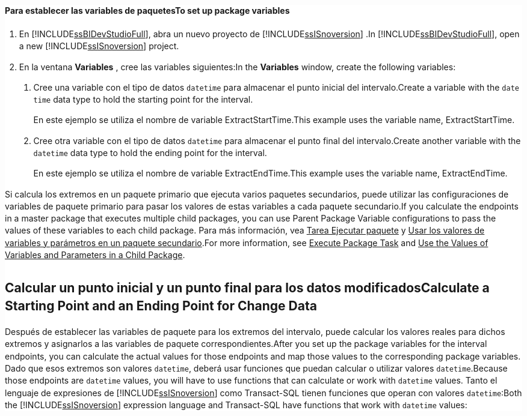 #### <a name="to-set-up-package-variables"></a><span data-ttu-id="e6247-108">Para establecer las variables de paquetes</span><span class="sxs-lookup"><span data-stu-id="e6247-108">To set up package variables</span></span>  
  
1.  <span data-ttu-id="e6247-109">En [!INCLUDE[ssBIDevStudioFull](../../includes/ssbidevstudiofull-md.md)], abra un nuevo proyecto de [!INCLUDE[ssISnoversion](../../includes/ssisnoversion-md.md)] .</span><span class="sxs-lookup"><span data-stu-id="e6247-109">In [!INCLUDE[ssBIDevStudioFull](../../includes/ssbidevstudiofull-md.md)], open a new [!INCLUDE[ssISnoversion](../../includes/ssisnoversion-md.md)] project.</span></span>  
  
2.  <span data-ttu-id="e6247-110">En la ventana **Variables** , cree las variables siguientes:</span><span class="sxs-lookup"><span data-stu-id="e6247-110">In the **Variables** window, create the following variables:</span></span>  
  
    1.  <span data-ttu-id="e6247-111">Cree una variable con el tipo de datos `datetime` para almacenar el punto inicial del intervalo.</span><span class="sxs-lookup"><span data-stu-id="e6247-111">Create a variable with the `datetime` data type to hold the starting point for the interval.</span></span>  
  
         <span data-ttu-id="e6247-112">En este ejemplo se utiliza el nombre de variable ExtractStartTime.</span><span class="sxs-lookup"><span data-stu-id="e6247-112">This example uses the variable name, ExtractStartTime.</span></span>  
  
    2.  <span data-ttu-id="e6247-113">Cree otra variable con el tipo de datos `datetime` para almacenar el punto final del intervalo.</span><span class="sxs-lookup"><span data-stu-id="e6247-113">Create another variable with the `datetime` data type to hold the ending point for the interval.</span></span>  
  
         <span data-ttu-id="e6247-114">En este ejemplo se utiliza el nombre de variable ExtractEndTime.</span><span class="sxs-lookup"><span data-stu-id="e6247-114">This example uses the variable name, ExtractEndTime.</span></span>  
  
 <span data-ttu-id="e6247-115">Si calcula los extremos en un paquete primario que ejecuta varios paquetes secundarios, puede utilizar las configuraciones de variables de paquete primario para pasar los valores de estas variables a cada paquete secundario.</span><span class="sxs-lookup"><span data-stu-id="e6247-115">If you calculate the endpoints in a master package that executes multiple child packages, you can use Parent Package Variable configurations to pass the values of these variables to each child package.</span></span> <span data-ttu-id="e6247-116">Para más información, vea [Tarea Ejecutar paquete](../control-flow/execute-package-task.md) y [Usar los valores de variables y parámetros en un paquete secundario](../use-the-values-of-variables-and-parameters-in-a-child-package.md).</span><span class="sxs-lookup"><span data-stu-id="e6247-116">For more information, see [Execute Package Task](../control-flow/execute-package-task.md) and [Use the Values of Variables and Parameters in a Child Package](../use-the-values-of-variables-and-parameters-in-a-child-package.md).</span></span>  
  
## <a name="calculate-a-starting-point-and-an-ending-point-for-change-data"></a><span data-ttu-id="e6247-117">Calcular un punto inicial y un punto final para los datos modificados</span><span class="sxs-lookup"><span data-stu-id="e6247-117">Calculate a Starting Point and an Ending Point for Change Data</span></span>  
 <span data-ttu-id="e6247-118">Después de establecer las variables de paquete para los extremos del intervalo, puede calcular los valores reales para dichos extremos y asignarlos a las variables de paquete correspondientes.</span><span class="sxs-lookup"><span data-stu-id="e6247-118">After you set up the package variables for the interval endpoints, you can calculate the actual values for those endpoints and map those values to the corresponding package variables.</span></span> <span data-ttu-id="e6247-119">Dado que esos extremos son valores `datetime`, deberá usar funciones que puedan calcular o utilizar valores `datetime`.</span><span class="sxs-lookup"><span data-stu-id="e6247-119">Because those endpoints are `datetime` values, you will have to use functions that can calculate or work with `datetime` values.</span></span> <span data-ttu-id="e6247-120">Tanto el lenguaje de expresiones de [!INCLUDE[ssISnoversion](../../includes/ssisnoversion-md.md)] como Transact-SQL tienen funciones que operan con valores `datetime`:</span><span class="sxs-lookup"><span data-stu-id="e6247-120">Both the [!INCLUDE[ssISnoversion](../../includes/ssisnoversion-md.md)] expression language and Transact-SQL have functions that work with `datetime` values:</span></span>  
  